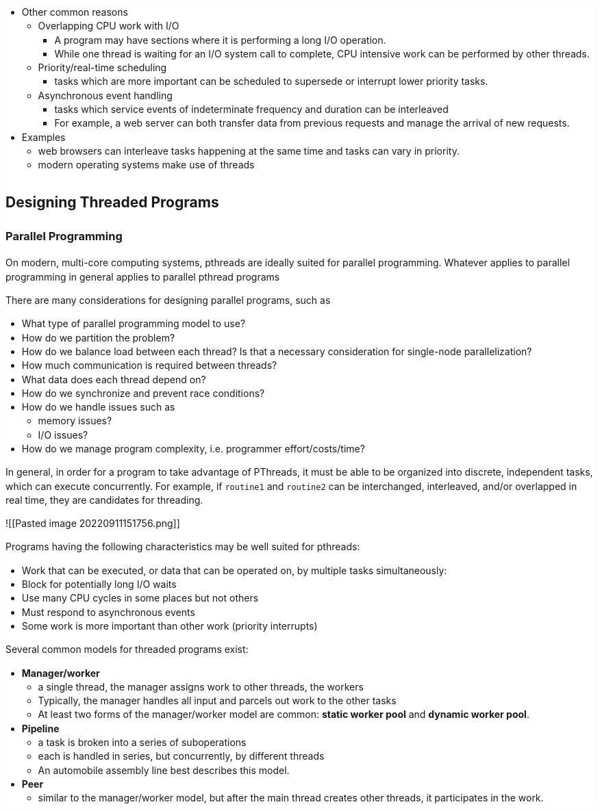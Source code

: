 - Other common reasons
	- Overlapping CPU work with I/O
		- A program may have sections where it is performing a long I/O operation.
		- While one thread is waiting for an I/O system call to complete, CPU intensive work can be performed by other threads.
	- Priority/real-time scheduling
		- tasks which are more important can be scheduled to supersede or interrupt lower priority tasks.
	- Asynchronous event handling
		- tasks which service events of indeterminate frequency and duration can be interleaved
		- For example, a web server can both transfer data from previous requests and manage the arrival of new requests.
- Examples
	- web browsers can interleave tasks happening at the same time and tasks can vary in priority.
	- modern operating systems make use of threads

## Designing Threaded Programs
### Parallel Programming
On modern, multi-core computing systems, pthreads are ideally suited for parallel programming. Whatever applies to parallel programming in general applies to parallel pthread programs

There are many considerations for designing parallel programs, such as
- What type of parallel programming model to use?
- How do we partition the problem?
- How do we balance load between each thread? Is that a necessary consideration for single-node parallelization?
- How much communication is required between threads?
- What data does each thread depend on?
- How do we synchronize and prevent race conditions?
- How do we handle issues such as
	- memory issues?
	- I/O issues?
- How do we manage program complexity, i.e. programmer effort/costs/time?

In general, in order for a program to take advantage of PThreads, it must be able to be organized into discrete, independent tasks, which can execute concurrently. For example, if `routine1` and `routine2` can be interchanged, interleaved, and/or overlapped in real time, they are candidates for threading.

![[Pasted image 20220911151756.png]]

Programs having the following characteristics may be well suited for pthreads:
- Work that can be executed, or data that can be operated on, by multiple tasks simultaneously:
- Block for potentially long I/O waits
- Use many CPU cycles in some places but not others
- Must respond to asynchronous events
- Some work is more important than other work (priority interrupts)

Several common models for threaded programs exist:
- **Manager/worker**
	- a single thread, the manager assigns work to other threads, the workers
	- Typically, the manager handles all input and parcels out work to the other tasks
	- At least two forms of the manager/worker model are common: **static worker pool** and **dynamic worker pool**.
- **Pipeline**
	- a task is broken into a series of suboperations
	- each is handled in series, but concurrently, by different threads
	- An automobile assembly line best describes this model.
- **Peer**
	- similar to the manager/worker model, but after the main thread creates other threads, it participates in the work.

